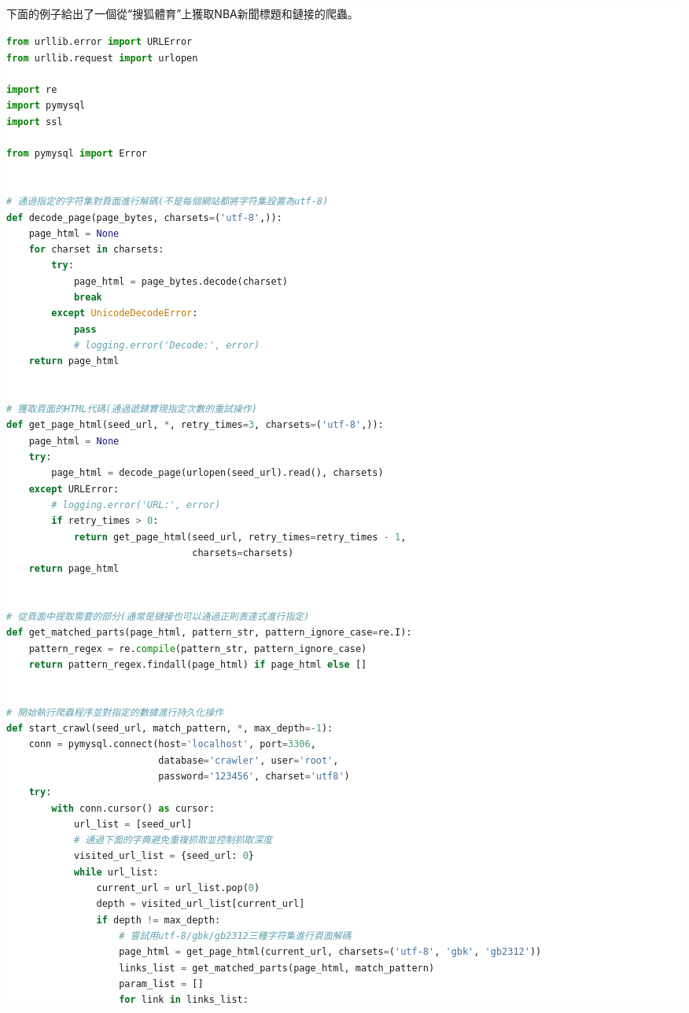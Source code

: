 下面的例子給出了一個從“搜狐體育”上獲取NBA新聞標題和鏈接的爬蟲。

```Python
from urllib.error import URLError
from urllib.request import urlopen

import re
import pymysql
import ssl

from pymysql import Error


# 通過指定的字符集對頁面進行解碼(不是每個網站都將字符集設置為utf-8)
def decode_page(page_bytes, charsets=('utf-8',)):
    page_html = None
    for charset in charsets:
        try:
            page_html = page_bytes.decode(charset)
            break
        except UnicodeDecodeError:
            pass
            # logging.error('Decode:', error)
    return page_html


# 獲取頁面的HTML代碼(通過遞歸實現指定次數的重試操作)
def get_page_html(seed_url, *, retry_times=3, charsets=('utf-8',)):
    page_html = None
    try:
        page_html = decode_page(urlopen(seed_url).read(), charsets)
    except URLError:
        # logging.error('URL:', error)
        if retry_times > 0:
            return get_page_html(seed_url, retry_times=retry_times - 1,
                                 charsets=charsets)
    return page_html


# 從頁面中提取需要的部分(通常是鏈接也可以通過正則表達式進行指定)
def get_matched_pa​​rts(page_html, pattern_str, pattern_ignore_case=re.I):
    pattern_regex = re.compile(pattern_str, pattern_ignore_case)
    return pattern_regex.findall(page_html) if page_html else []


# 開始執行爬蟲程序並對指定的數據進行持久化操作
def start_crawl(seed_url, match_pattern, *, max_depth=-1):
    conn = pymysql.connect(host='localhost', port=3306,
                           database='crawler', user='root',
                           password='123456', charset='utf8')
    try:
        with conn.cursor() as cursor:
            url_list = [seed_url]
            # 通過下面的字典避免重複抓取並控制抓取深度
            visited_url_list = {seed_url: 0}
            while url_list:
                current_url = url_list.pop(0)
                depth = visited_url_list[current_url]
                if depth != max_depth:
                    # 嘗試用utf-8/gbk/gb2312三種字符集進行頁面解碼
                    page_html = get_page_html(current_url, charsets=('utf-8', 'gbk', 'gb2312'))
                    links_list = get_matched_pa​​rts(page_html, match_pattern)
                    param_list = []
                    for link in links_list:
```